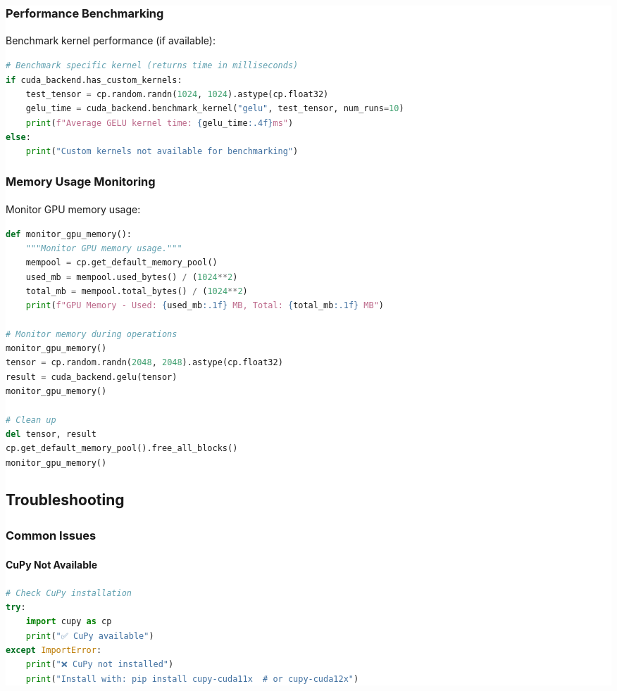### Performance Benchmarking

Benchmark kernel performance (if available):

```python
# Benchmark specific kernel (returns time in milliseconds)
if cuda_backend.has_custom_kernels:
    test_tensor = cp.random.randn(1024, 1024).astype(cp.float32)
    gelu_time = cuda_backend.benchmark_kernel("gelu", test_tensor, num_runs=10)
    print(f"Average GELU kernel time: {gelu_time:.4f}ms")
else:
    print("Custom kernels not available for benchmarking")
```

### Memory Usage Monitoring

Monitor GPU memory usage:

```python
def monitor_gpu_memory():
    """Monitor GPU memory usage."""
    mempool = cp.get_default_memory_pool()
    used_mb = mempool.used_bytes() / (1024**2)
    total_mb = mempool.total_bytes() / (1024**2)
    print(f"GPU Memory - Used: {used_mb:.1f} MB, Total: {total_mb:.1f} MB")

# Monitor memory during operations
monitor_gpu_memory()
tensor = cp.random.randn(2048, 2048).astype(cp.float32)
result = cuda_backend.gelu(tensor)
monitor_gpu_memory()

# Clean up
del tensor, result
cp.get_default_memory_pool().free_all_blocks()
monitor_gpu_memory()
```

## Troubleshooting

### Common Issues

#### CuPy Not Available

```python
# Check CuPy installation
try:
    import cupy as cp
    print("✅ CuPy available")
except ImportError:
    print("❌ CuPy not installed")
    print("Install with: pip install cupy-cuda11x  # or cupy-cuda12x")
```
